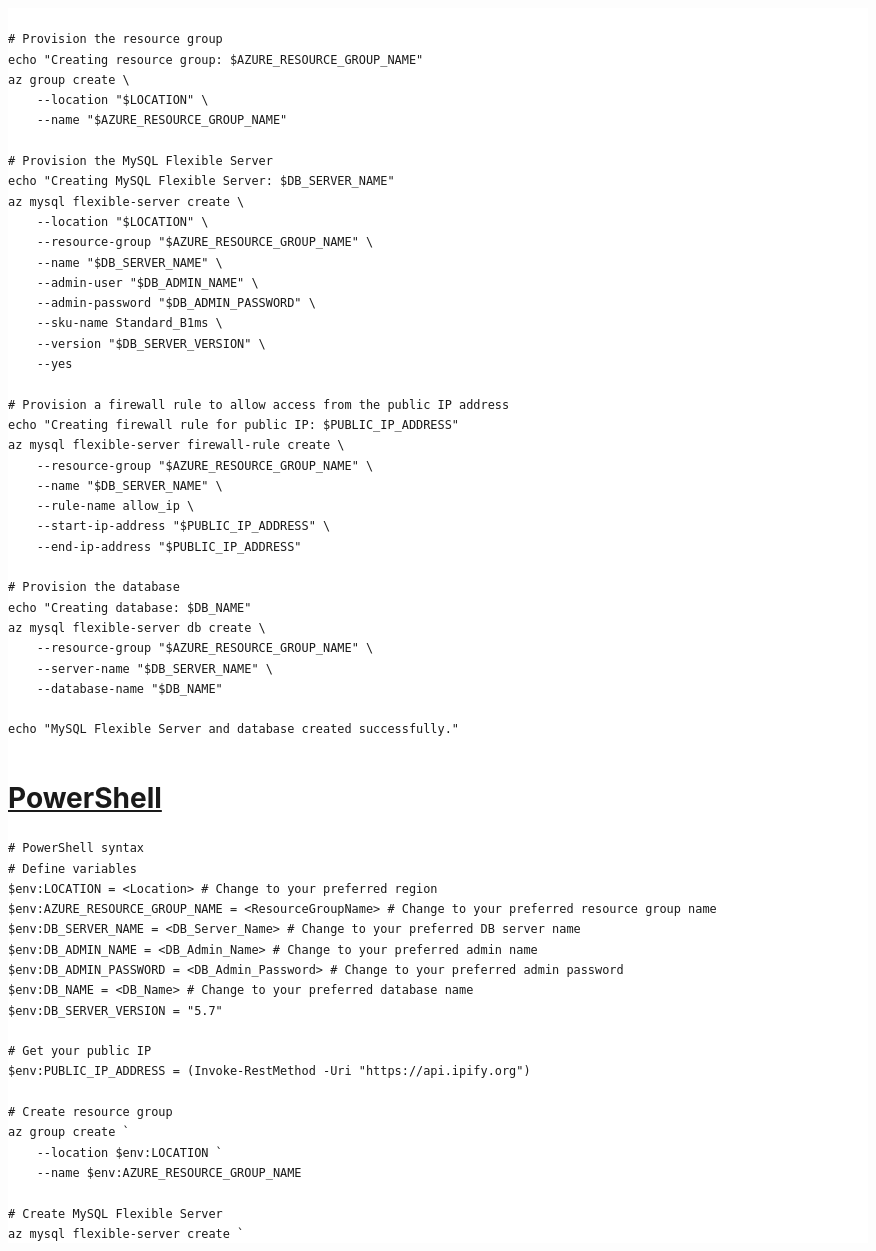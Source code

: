```azurecli

# Provision the resource group
echo "Creating resource group: $AZURE_RESOURCE_GROUP_NAME"
az group create \
    --location "$LOCATION" \
    --name "$AZURE_RESOURCE_GROUP_NAME"

# Provision the MySQL Flexible Server
echo "Creating MySQL Flexible Server: $DB_SERVER_NAME"
az mysql flexible-server create \
    --location "$LOCATION" \
    --resource-group "$AZURE_RESOURCE_GROUP_NAME" \
    --name "$DB_SERVER_NAME" \
    --admin-user "$DB_ADMIN_NAME" \
    --admin-password "$DB_ADMIN_PASSWORD" \
    --sku-name Standard_B1ms \
    --version "$DB_SERVER_VERSION" \
    --yes

# Provision a firewall rule to allow access from the public IP address
echo "Creating firewall rule for public IP: $PUBLIC_IP_ADDRESS"
az mysql flexible-server firewall-rule create \
    --resource-group "$AZURE_RESOURCE_GROUP_NAME" \
    --name "$DB_SERVER_NAME" \
    --rule-name allow_ip \
    --start-ip-address "$PUBLIC_IP_ADDRESS" \
    --end-ip-address "$PUBLIC_IP_ADDRESS"

# Provision the database
echo "Creating database: $DB_NAME"
az mysql flexible-server db create \
    --resource-group "$AZURE_RESOURCE_GROUP_NAME" \
    --server-name "$DB_SERVER_NAME" \
    --database-name "$DB_NAME"

echo "MySQL Flexible Server and database created successfully."

```

# [PowerShell](#tab/powershell)

```azurecli
# PowerShell syntax
# Define variables
$env:LOCATION = <Location> # Change to your preferred region
$env:AZURE_RESOURCE_GROUP_NAME = <ResourceGroupName> # Change to your preferred resource group name
$env:DB_SERVER_NAME = <DB_Server_Name> # Change to your preferred DB server name
$env:DB_ADMIN_NAME = <DB_Admin_Name> # Change to your preferred admin name
$env:DB_ADMIN_PASSWORD = <DB_Admin_Password> # Change to your preferred admin password
$env:DB_NAME = <DB_Name> # Change to your preferred database name
$env:DB_SERVER_VERSION = "5.7"

# Get your public IP
$env:PUBLIC_IP_ADDRESS = (Invoke-RestMethod -Uri "https://api.ipify.org")

# Create resource group
az group create `
    --location $env:LOCATION `
    --name $env:AZURE_RESOURCE_GROUP_NAME

# Create MySQL Flexible Server
az mysql flexible-server create `
```